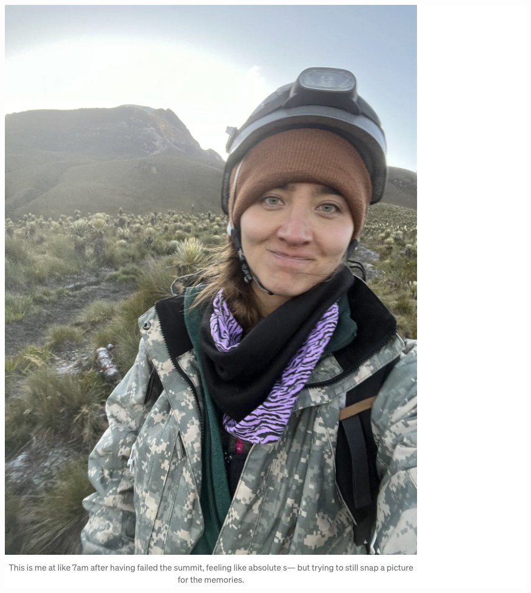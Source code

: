 ![FromFailingtheSummittoTakingChargeofMyLife](/assets/img/2024-05-27-FromFailingtheSummittoTakingChargeofMyLife_4.png)

<div class="content-ad"></div>
